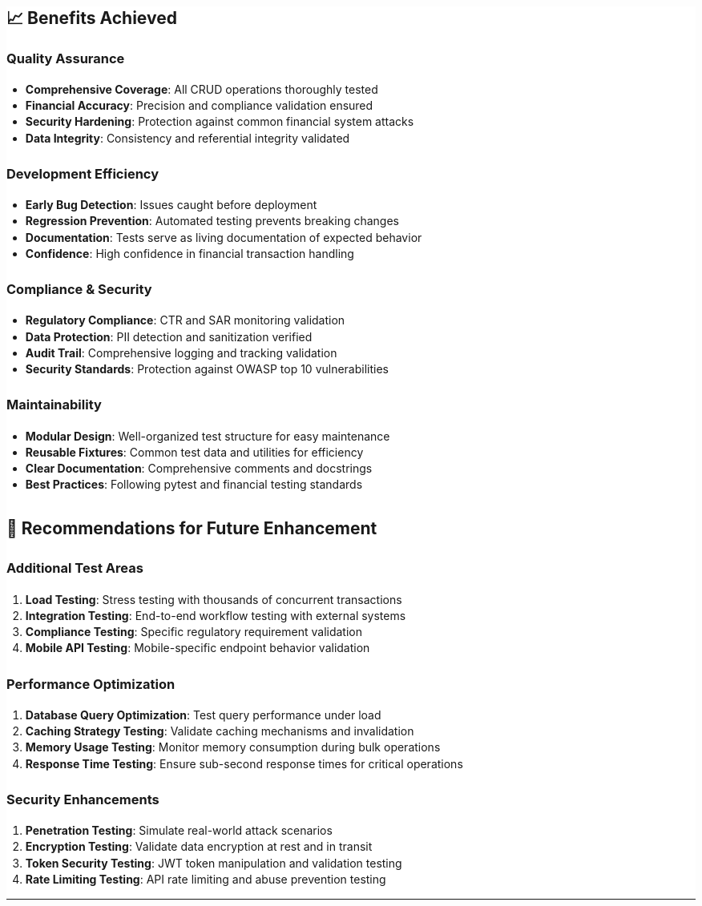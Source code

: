 ## 📈 Benefits Achieved

### Quality Assurance
- **Comprehensive Coverage**: All CRUD operations thoroughly tested
- **Financial Accuracy**: Precision and compliance validation ensured
- **Security Hardening**: Protection against common financial system attacks
- **Data Integrity**: Consistency and referential integrity validated

### Development Efficiency  
- **Early Bug Detection**: Issues caught before deployment
- **Regression Prevention**: Automated testing prevents breaking changes
- **Documentation**: Tests serve as living documentation of expected behavior
- **Confidence**: High confidence in financial transaction handling

### Compliance & Security
- **Regulatory Compliance**: CTR and SAR monitoring validation
- **Data Protection**: PII detection and sanitization verified
- **Audit Trail**: Comprehensive logging and tracking validation
- **Security Standards**: Protection against OWASP top 10 vulnerabilities

### Maintainability
- **Modular Design**: Well-organized test structure for easy maintenance
- **Reusable Fixtures**: Common test data and utilities for efficiency
- **Clear Documentation**: Comprehensive comments and docstrings
- **Best Practices**: Following pytest and financial testing standards

## 🔮 Recommendations for Future Enhancement

### Additional Test Areas
1. **Load Testing**: Stress testing with thousands of concurrent transactions
2. **Integration Testing**: End-to-end workflow testing with external systems
3. **Compliance Testing**: Specific regulatory requirement validation
4. **Mobile API Testing**: Mobile-specific endpoint behavior validation

### Performance Optimization
1. **Database Query Optimization**: Test query performance under load
2. **Caching Strategy Testing**: Validate caching mechanisms and invalidation
3. **Memory Usage Testing**: Monitor memory consumption during bulk operations
4. **Response Time Testing**: Ensure sub-second response times for critical operations

### Security Enhancements
1. **Penetration Testing**: Simulate real-world attack scenarios
2. **Encryption Testing**: Validate data encryption at rest and in transit
3. **Token Security Testing**: JWT token manipulation and validation testing
4. **Rate Limiting Testing**: API rate limiting and abuse prevention testing

---

